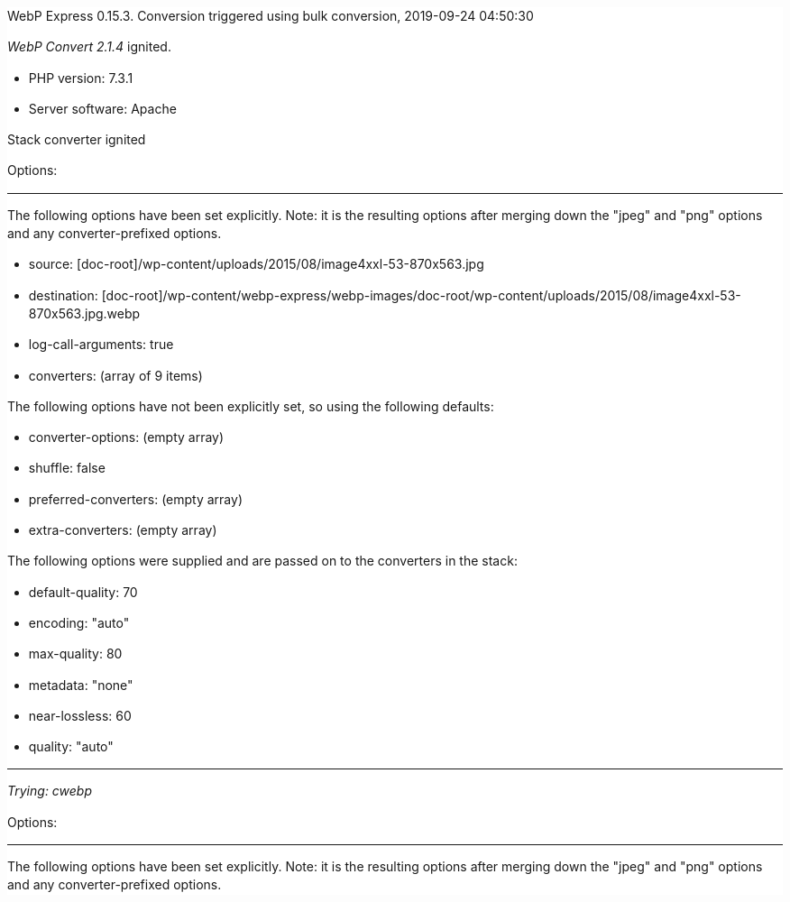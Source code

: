 WebP Express 0.15.3. Conversion triggered using bulk conversion, 2019-09-24 04:50:30


*WebP Convert 2.1.4*  ignited.

- PHP version: 7.3.1

- Server software: Apache


Stack converter ignited


Options:

------------

The following options have been set explicitly. Note: it is the resulting options after merging down the "jpeg" and "png" options and any converter-prefixed options.

- source: [doc-root]/wp-content/uploads/2015/08/image4xxl-53-870x563.jpg

- destination: [doc-root]/wp-content/webp-express/webp-images/doc-root/wp-content/uploads/2015/08/image4xxl-53-870x563.jpg.webp

- log-call-arguments: true

- converters: (array of 9 items)


The following options have not been explicitly set, so using the following defaults:

- converter-options: (empty array)

- shuffle: false

- preferred-converters: (empty array)

- extra-converters: (empty array)


The following options were supplied and are passed on to the converters in the stack:

- default-quality: 70

- encoding: "auto"

- max-quality: 80

- metadata: "none"

- near-lossless: 60

- quality: "auto"

------------



*Trying: cwebp* 


Options:

------------

The following options have been set explicitly. Note: it is the resulting options after merging down the "jpeg" and "png" options and any converter-prefixed options.
